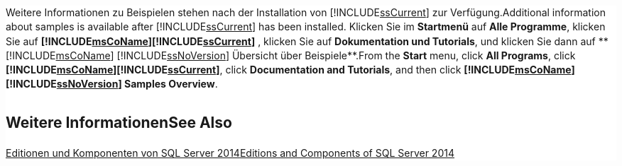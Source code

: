  <span data-ttu-id="b1eb2-203">Weitere Informationen zu Beispielen stehen nach der Installation von [!INCLUDE[ssCurrent](../../includes/sscurrent-md.md)] zur Verfügung.</span><span class="sxs-lookup"><span data-stu-id="b1eb2-203">Additional information about samples is available after [!INCLUDE[ssCurrent](../../includes/sscurrent-md.md)] has been installed.</span></span> <span data-ttu-id="b1eb2-204">Klicken Sie im **Startmenü** auf **Alle Programme**, klicken Sie auf **[!INCLUDE[msCoName](../../includes/msconame-md.md)][!INCLUDE[ssCurrent](../../includes/sscurrent-md.md)]** , klicken Sie auf **Dokumentation und Tutorials**, und klicken Sie dann auf \*\* [!INCLUDE[msCoName](../../includes/msconame-md.md)] [!INCLUDE[ssNoVersion](../../includes/ssnoversion-md.md)] Übersicht über Beispiele\*\*.</span><span class="sxs-lookup"><span data-stu-id="b1eb2-204">From the **Start** menu, click **All Programs**, click **[!INCLUDE[msCoName](../../includes/msconame-md.md)][!INCLUDE[ssCurrent](../../includes/sscurrent-md.md)]**, click **Documentation and Tutorials**, and then click **[!INCLUDE[msCoName](../../includes/msconame-md.md)][!INCLUDE[ssNoVersion](../../includes/ssnoversion-md.md)] Samples Overview**.</span></span>  
  
## <a name="see-also"></a><span data-ttu-id="b1eb2-205">Weitere Informationen</span><span class="sxs-lookup"><span data-stu-id="b1eb2-205">See Also</span></span>  
 [<span data-ttu-id="b1eb2-206">Editionen und Komponenten von SQL Server 2014</span><span class="sxs-lookup"><span data-stu-id="b1eb2-206">Editions and Components of SQL Server 2014</span></span>](../editions-and-components-of-sql-server-2016.md)  
  
  
